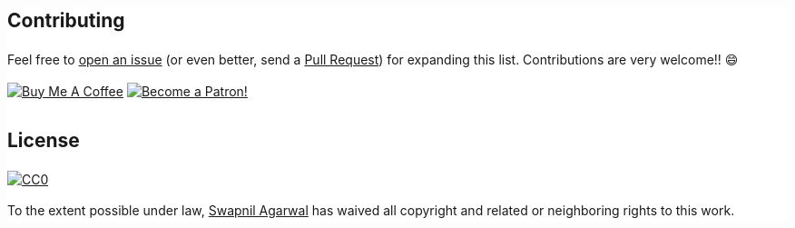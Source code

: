 ## Contributing

Feel free to [open an issue](https://github.com/swapagarwal/awesome-inspiration/issues/new) (or even better, send a [Pull Request](https://github.com/swapagarwal/awesome-inspiration/compare)) for expanding this list. Contributions are very welcome!! 😄

<a href="https://www.buymeacoffee.com/swap" target="_blank"><img src="https://www.buymeacoffee.com/assets/img/custom_images/orange_img.png" alt="Buy Me A Coffee" style="height: auto !important;width: auto !important;" ></a>
<a href="https://www.patreon.com/bePatron?u=7999565" target="_blank"><img src="https://c5.patreon.com/external/logo/become_a_patron_button.png" alt="Become a Patron!" height="41"></a>

## License

[![CC0](http://mirrors.creativecommons.org/presskit/buttons/88x31/svg/cc-zero.svg)](https://creativecommons.org/publicdomain/zero/1.0/)

To the extent possible under law, [Swapnil Agarwal](http://swapnil.net) has waived all copyright and related or neighboring rights to this work.
